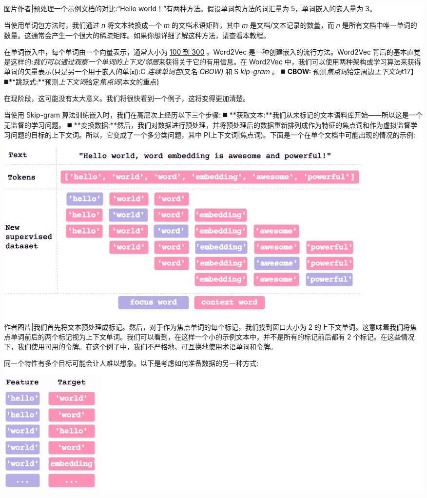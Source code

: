 图片作者|预处理一个示例文档的对比:“Hello world！”有两种方法。假设单词包方法的词汇量为 5，单词嵌入的嵌入量为 3。

当使用单词包方法时，我们通过 *n* 将文本转换成一个 *m* 的文档术语矩阵，其中 *m* 是文档/文本记录的数量，而 *n* 是所有文档中唯一单词的数量。这通常会产生一个很大的稀疏矩阵。如果你想详细了解这种方法，请查看本教程。

在单词嵌入中，每个单词由一个向量表示，通常大小为 [100 到 300](https://datascience.stackexchange.com/a/51549) 。Word2Vec 是一种创建嵌入的流行方法。Word2Vec 背后的基本直觉是这样的:*我们可以通过观察一个单词的上下文/邻居*来获得关于它的有用信息。在 Word2Vec 中，我们可以使用两种架构或学习算法来获得单词的矢量表示(只是另一个用于嵌入的单词):C *连续单词包*(又名 *CBOW)* 和 S *kip-gram* 。
◼️ **CBOW:** 预测*焦点词*给定周边*上下文词*t17】◼️**跳跃式:**预测*上下文词*给定*焦点词*(本文的重点)

在现阶段，这可能没有太大意义。我们将很快看到一个例子，这将变得更加清楚。

当使用 Skip-gram 算法训练嵌入时，我们在高层次上经历以下三个步骤:
◼️ **获取文本:**我们从未标记的文本语料库开始——所以这是一个无监督的学习问题。
◼️ **变换数据:**然后，我们对数据进行预处理，并将预处理后的数据重新排列成作为特征的焦点词和作为虚拟监督学习问题的目标的上下文词。所以，它变成了一个多分类问题，其中 P(上下文词|焦点词)。下面是一个在单个文档中可能出现的情况的示例:

![](img/6b69d43bf9a7ef6c100ac115fa2516c9.png)

作者图片|我们首先将文本预处理成标记。然后，对于作为焦点单词的每个标记，我们找到窗口大小为 2 的上下文单词。这意味着我们将焦点单词前后的两个标记视为上下文单词。我们可以看到，在这样一个小的示例文本中，并不是所有的标记前后都有 2 个标记。在这些情况下，我们使用可用的令牌。在这个例子中，我们不严格地、可互换地使用术语单词和令牌。

同一个特性有多个目标可能会让人难以想象。以下是考虑如何准备数据的另一种方式:

![](img/9927c885e5bf7a224ca3140b8f400fb0.png)
